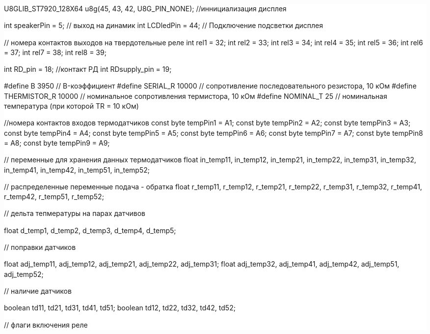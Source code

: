 U8GLIB_ST7920_128X64 u8g(45, 43, 42, U8G_PIN_NONE); //иннициализация дисплея


int speakerPin = 5;  // выход на динамик
int LCDledPin = 44;    // Подключение подсветки дисплея

// номера контактов выходов на твердотельные реле
int rel1 = 32;
int rel2 = 33;
int rel3 = 34;
int rel4 = 35;
int rel5 = 36;
int rel6 = 37;
int rel7 = 38;
int rel8 = 39;

int RD_pin = 18; //контакт РД
int RDsupply_pin = 19;

#define B 3950 // B-коэффициент
#define SERIAL_R 10000 // сопротивление последовательного резистора, 10 кОм
#define THERMISTOR_R 10000 // номинальное сопротивления термистора, 10 кОм
#define NOMINAL_T 25 // номинальная температура (при которой TR = 10 кОм)

//номера контактов входов термодатчиков
const byte tempPin1 = A1;
const byte tempPin2 = A2;
const byte tempPin3 = A3;
const byte tempPin4 = A4;
const byte tempPin5 = A5;
const byte tempPin6 = A6;
const byte tempPin7 = A7;
const byte tempPin8 = A8;
const byte tempPin9 = A9;

// переменные для хранения данных термодатчиков
float in_temp11, in_temp12, in_temp21, in_temp22, in_temp31,
      in_temp32, in_temp41, in_temp42, in_temp51, in_temp52;

// распределенные переменные подача - обратка
float r_temp11, r_temp12, r_temp21, r_temp22, r_temp31,
      r_temp32, r_temp41, r_temp42, r_temp51, r_temp52;

// дельта тепмературы на парах датчивов

float d_temp1, d_temp2, d_temp3, d_temp4, d_temp5;

// поправки датчиков

float adj_temp11, adj_temp12, adj_temp21, adj_temp22, adj_temp31;
float adj_temp32, adj_temp41, adj_temp42, adj_temp51, adj_temp52;

// наличие датчиков

boolean td11, td21, td31, td41, td51;
boolean td12, td22, td32, td42, td52;

// флаги включения реле
